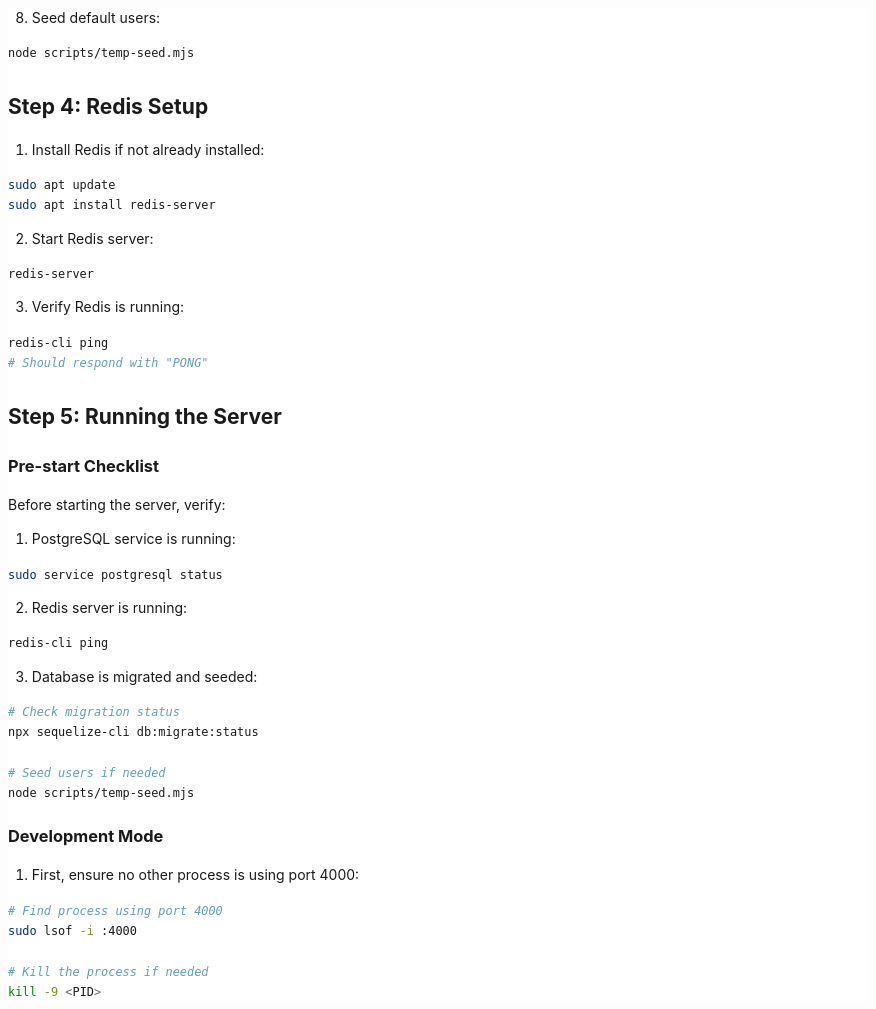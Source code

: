 8. Seed default users:
```bash
node scripts/temp-seed.mjs
```

## Step 4: Redis Setup

1. Install Redis if not already installed:
```bash
sudo apt update
sudo apt install redis-server
```

2. Start Redis server:
```bash
redis-server
```

3. Verify Redis is running:
```bash
redis-cli ping
# Should respond with "PONG"
```

## Step 5: Running the Server

### Pre-start Checklist
Before starting the server, verify:
1. PostgreSQL service is running:
```bash
sudo service postgresql status
```
2. Redis server is running:
```bash
redis-cli ping
```
3. Database is migrated and seeded:
```bash
# Check migration status
npx sequelize-cli db:migrate:status

# Seed users if needed
node scripts/temp-seed.mjs
```

### Development Mode

1. First, ensure no other process is using port 4000:
```bash
# Find process using port 4000
sudo lsof -i :4000

# Kill the process if needed
kill -9 <PID>
```

